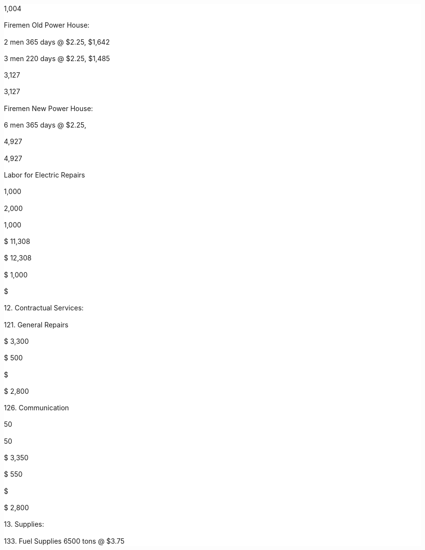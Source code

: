 1,004

Firemen Old Power House:

2 men 365 days @ $2.25, $1,642

3 men 220 days @ $2.25, $1,485

3,127

3,127

Firemen New Power House:

6 men 365 days @ $2.25,

4,927

4,927

Labor for Electric Repairs

1,000

2,000

1,000

$ 11,308

$ 12,308

$ 1,000

$

12\. Contractual Services:

121\. General Repairs

$ 3,300

$ 500

$

$ 2,800

126\. Communication

50

50

$ 3,350

$ 550

$

$ 2,800

13\. Supplies:

133\. Fuel Supplies 6500 tons @ $3.75
